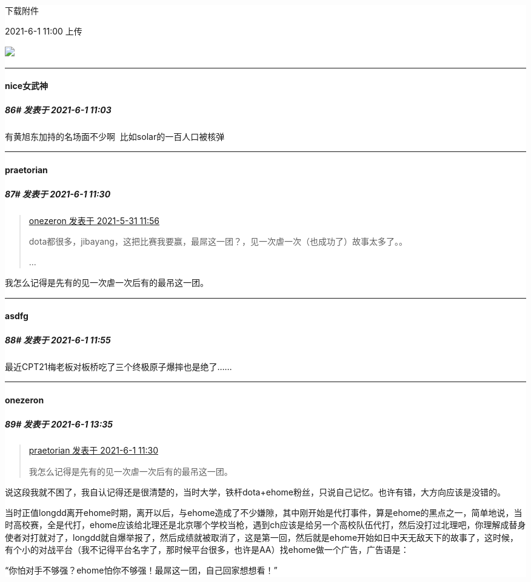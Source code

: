 下载附件


2021-6-1 11:00 上传


<img src="https://img.saraba1st.com/forum/202106/01/110056w22ry02y25ys5zcw.png" referrerpolicy="no-referrer">


*****

####  nice女武神  
##### 86#       发表于 2021-6-1 11:03


有黄旭东加持的名场面不少啊  比如solar的一百人口被核弹


*****

####  praetorian  
##### 87#       发表于 2021-6-1 11:30


<blockquote><a href="httphttps://bbs.saraba1st.com/2b/forum.php?mod=redirect&amp;goto=findpost&amp;pid=51430268&amp;ptid=2007044" target="_blank">onezeron 发表于 2021-5-31 11:56</a>

dota都很多，jibayang，这把比赛我要赢，最屌这一团？，见一次虐一次（也成功了）故事太多了。。


 ...</blockquote>
我怎么记得是先有的见一次虐一次后有的最吊这一团。


*****

####  asdfg  
##### 88#       发表于 2021-6-1 11:55


最近CPT21梅老板对板桥吃了三个终极原子爆摔也是绝了……


*****

####  onezeron  
##### 89#       发表于 2021-6-1 13:35


<blockquote><a href="httphttps://bbs.saraba1st.com/2b/forum.php?mod=redirect&amp;goto=findpost&amp;pid=51439230&amp;ptid=2007044" target="_blank">praetorian 发表于 2021-6-1 11:30</a>

我怎么记得是先有的见一次虐一次后有的最吊这一团。</blockquote>
说这段我就不困了，我自认记得还是很清楚的，当时大学，铁杆dota+ehome粉丝，只说自己记忆。也许有错，大方向应该是没错的。


当时正值longdd离开ehome时期，离开以后，与ehome造成了不少嫌隙，其中刚开始是代打事件，算是ehome的黑点之一，简单地说，当时高校赛，全是代打，ehome应该给北理还是北京哪个学校当枪，遇到ch应该是给另一个高校队伍代打，然后没打过北理吧，你理解成替身使者对打就对了，longdd就自爆举报了，然后成绩就被取消了，这是第一回，然后就是ehome开始如日中天无敌天下的故事了，这时候，有个小的对战平台（我不记得平台名字了，那时候平台很多，也许是AA）找ehome做一个广告，广告语是：

“你怕对手不够强？ehome怕你不够强！最屌这一团，自己回家想想看！”
